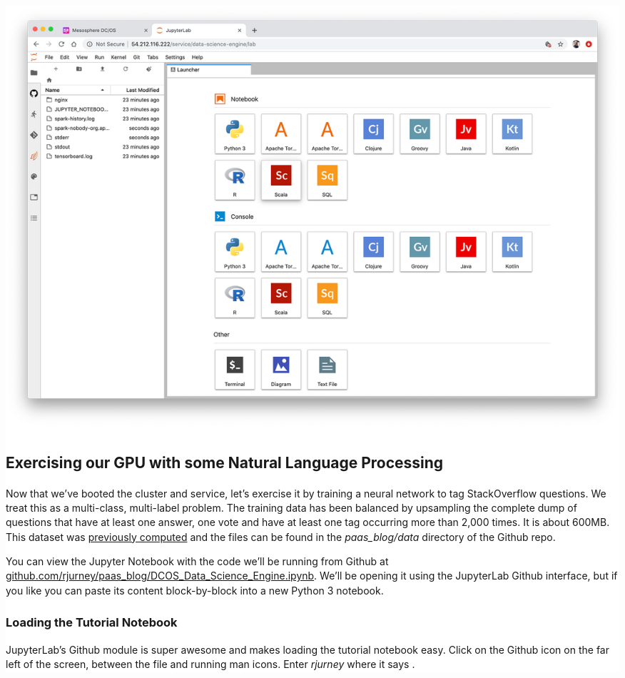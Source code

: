 ![](images/jupyter_lab_home.png)

## Exercising our GPU with some Natural Language Processing
Now that we’ve booted the cluster and service, let’s exercise it by training a neural network to tag StackOverflow questions. We treat this as a multi-class, multi-label problem. The training data has been balanced by upsampling the complete dump of questions that have at least one answer, one vote and have at least one tag occurring more than 2,000 times. It is about 600MB. This dataset was [previously computed](https://github.com/rjurney/deep_products/blob/master/code/stackoverflow/get_questions.spark.py) and the files can be found in the *paas_blog/data* directory of the Github repo.

You can view the Jupyter Notebook with the code we’ll be running from Github at [github.com/rjurney/paas_blog/DCOS_Data_Science_Engine.ipynb](https://github.com/rjurney/paas_blog/blob/master/DCOS_Data_Science_Engine.ipynb). We’ll be opening it using the JupyterLab Github interface, but if you like you can paste its content block-by-block into a new Python 3 notebook.

### Loading the Tutorial Notebook

JupyterLab’s Github module is super awesome and makes loading the tutorial notebook easy. Click on the Github icon on the far left of the screen, between the file and running man icons. Enter *rjurney* where it says *<Edit User>*.
